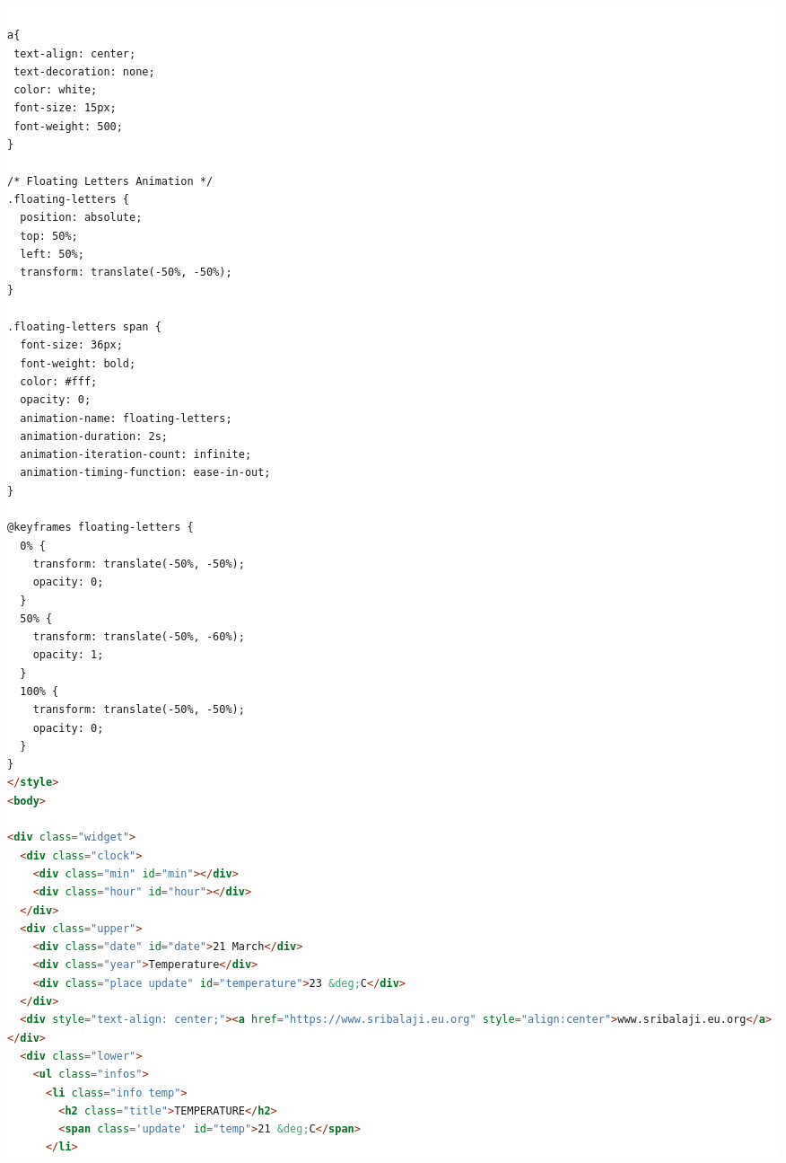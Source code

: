 ```html
 
a{
 text-align: center;
 text-decoration: none;
 color: white;
 font-size: 15px;
 font-weight: 500;
}

/* Floating Letters Animation */
.floating-letters {
  position: absolute;
  top: 50%;
  left: 50%;
  transform: translate(-50%, -50%);
}

.floating-letters span {
  font-size: 36px;
  font-weight: bold;
  color: #fff;
  opacity: 0;
  animation-name: floating-letters;
  animation-duration: 2s;
  animation-iteration-count: infinite;
  animation-timing-function: ease-in-out;
}

@keyframes floating-letters {
  0% {
    transform: translate(-50%, -50%);
    opacity: 0;
  }
  50% {
    transform: translate(-50%, -60%);
    opacity: 1;
  }
  100% {
    transform: translate(-50%, -50%);
    opacity: 0;
  }
}
</style>
<body>
 
<div class="widget"> 
  <div class="clock">
    <div class="min" id="min"></div>
    <div class="hour" id="hour"></div>
  </div>
  <div class="upper">
    <div class="date" id="date">21 March</div>
    <div class="year">Temperature</div>
    <div class="place update" id="temperature">23 &deg;C</div>
  </div>
  <div style="text-align: center;"><a href="https://www.sribalaji.eu.org" style="align:center">www.sribalaji.eu.org</a></div>
  <div class="lower">    
    <ul class="infos">
      <li class="info temp">
        <h2 class="title">TEMPERATURE</h2>
        <span class='update' id="temp">21 &deg;C</span>
      </li>
```